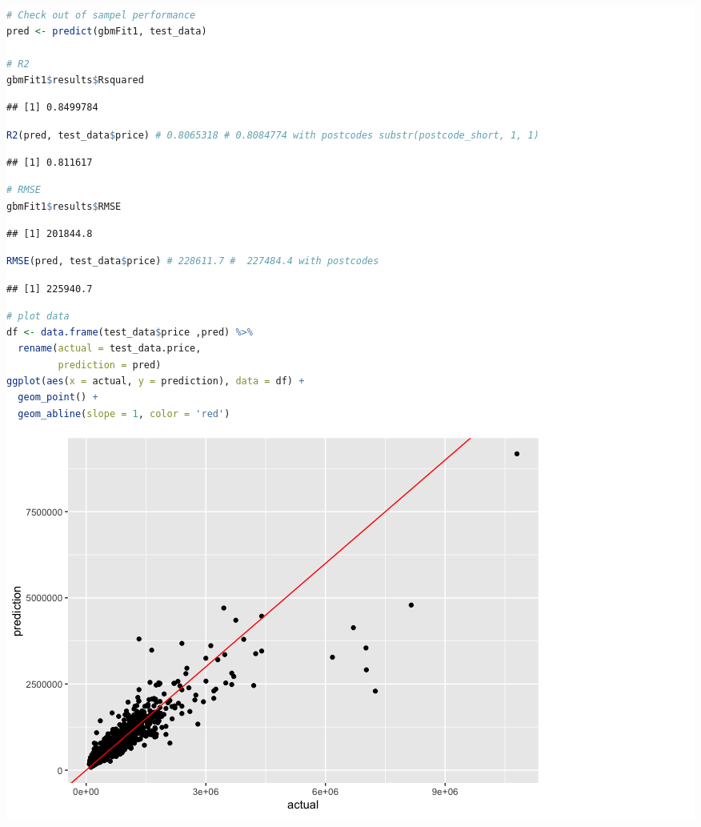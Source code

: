 ``` r
# Check out of sampel performance
pred <- predict(gbmFit1, test_data)

# R2
gbmFit1$results$Rsquared 
```

    ## [1] 0.8499784

``` r
R2(pred, test_data$price) # 0.8065318 # 0.8084774 with postcodes substr(postcode_short, 1, 1)
```

    ## [1] 0.811617

``` r
# RMSE
gbmFit1$results$RMSE 
```

    ## [1] 201844.8

``` r
RMSE(pred, test_data$price) # 228611.7 #  227484.4 with postcodes
```

    ## [1] 225940.7

``` r
# plot data
df <- data.frame(test_data$price ,pred) %>% 
  rename(actual = test_data.price,
         prediction = pred)
ggplot(aes(x = actual, y = prediction), data = df) +
  geom_point() +
  geom_abline(slope = 1, color = 'red')
```

![](Project_files/figure-gfm/GBM%20v2-2.png)
